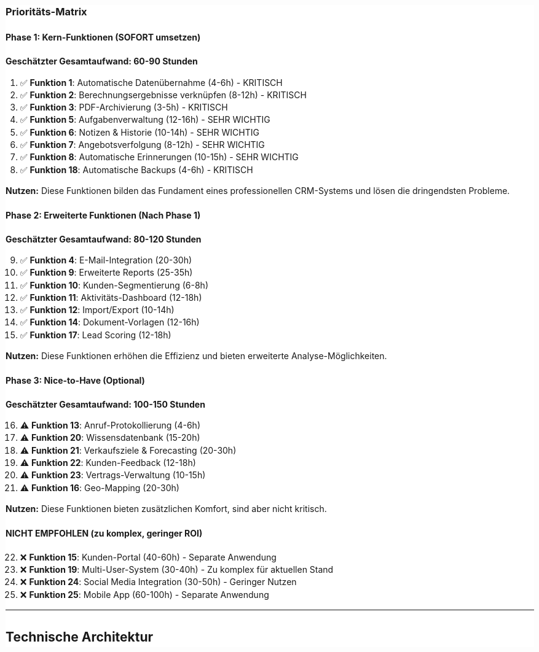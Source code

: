 ### Prioritäts-Matrix

#### Phase 1: Kern-Funktionen (SOFORT umsetzen)

**Geschätzter Gesamtaufwand: 60-90 Stunden**

1. ✅ **Funktion 1**: Automatische Datenübernahme (4-6h) - KRITISCH
2. ✅ **Funktion 2**: Berechnungsergebnisse verknüpfen (8-12h) - KRITISCH
3. ✅ **Funktion 3**: PDF-Archivierung (3-5h) - KRITISCH
4. ✅ **Funktion 5**: Aufgabenverwaltung (12-16h) - SEHR WICHTIG
5. ✅ **Funktion 6**: Notizen & Historie (10-14h) - SEHR WICHTIG
6. ✅ **Funktion 7**: Angebotsverfolgung (8-12h) - SEHR WICHTIG
7. ✅ **Funktion 8**: Automatische Erinnerungen (10-15h) - SEHR WICHTIG
8. ✅ **Funktion 18**: Automatische Backups (4-6h) - KRITISCH

**Nutzen:** Diese Funktionen bilden das Fundament eines professionellen CRM-Systems und lösen die dringendsten Probleme.

#### Phase 2: Erweiterte Funktionen (Nach Phase 1)

**Geschätzter Gesamtaufwand: 80-120 Stunden**

9. ✅ **Funktion 4**: E-Mail-Integration (20-30h)
10. ✅ **Funktion 9**: Erweiterte Reports (25-35h)
11. ✅ **Funktion 10**: Kunden-Segmentierung (6-8h)
12. ✅ **Funktion 11**: Aktivitäts-Dashboard (12-18h)
13. ✅ **Funktion 12**: Import/Export (10-14h)
14. ✅ **Funktion 14**: Dokument-Vorlagen (12-16h)
15. ✅ **Funktion 17**: Lead Scoring (12-18h)

**Nutzen:** Diese Funktionen erhöhen die Effizienz und bieten erweiterte Analyse-Möglichkeiten.

#### Phase 3: Nice-to-Have (Optional)

**Geschätzter Gesamtaufwand: 100-150 Stunden**

16. ⚠️ **Funktion 13**: Anruf-Protokollierung (4-6h)
17. ⚠️ **Funktion 20**: Wissensdatenbank (15-20h)
18. ⚠️ **Funktion 21**: Verkaufsziele & Forecasting (20-30h)
19. ⚠️ **Funktion 22**: Kunden-Feedback (12-18h)
20. ⚠️ **Funktion 23**: Vertrags-Verwaltung (10-15h)
21. ⚠️ **Funktion 16**: Geo-Mapping (20-30h)

**Nutzen:** Diese Funktionen bieten zusätzlichen Komfort, sind aber nicht kritisch.

#### NICHT EMPFOHLEN (zu komplex, geringer ROI)

22. ❌ **Funktion 15**: Kunden-Portal (40-60h) - Separate Anwendung
23. ❌ **Funktion 19**: Multi-User-System (30-40h) - Zu komplex für aktuellen Stand
24. ❌ **Funktion 24**: Social Media Integration (30-50h) - Geringer Nutzen
25. ❌ **Funktion 25**: Mobile App (60-100h) - Separate Anwendung

---

## Technische Architektur
